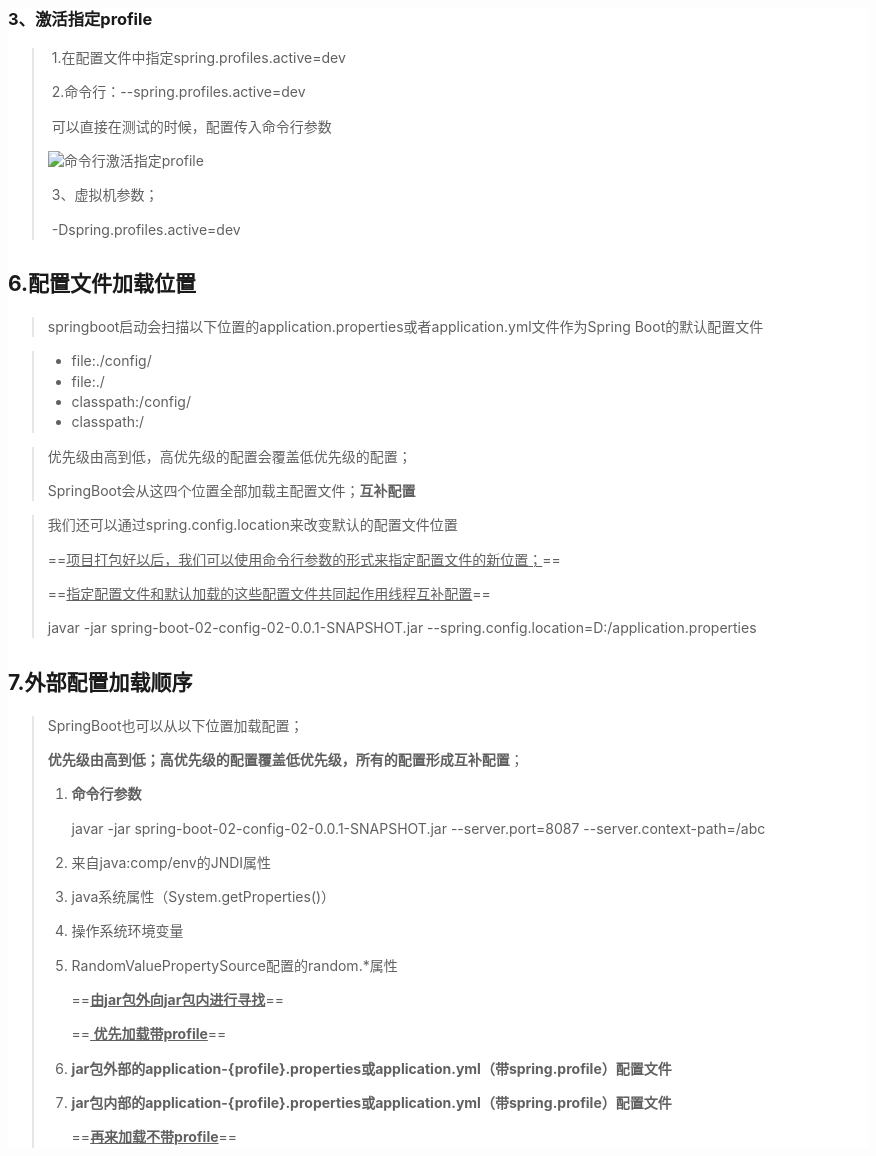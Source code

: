 ### 3、激活指定profile

> ​	1.在配置文件中指定spring.profiles.active=dev
>
> ​	2.命令行：--spring.profiles.active=dev
>
> ​		可以直接在测试的时候，配置传入命令行参数
>
> ![命令行激活指定profile](C:\Users\Lenovo\Desktop\笔记\SpringBoot\Images\命令行激活指定profile.png)
>
> ​	3、虚拟机参数；
>
> ​		-Dspring.profiles.active=dev

## 6.配置文件加载位置

>springboot启动会扫描以下位置的application.properties或者application.yml文件作为Spring Boot的默认配置文件

> - file:./config/
> - file:./
> - classpath:/config/
> - classpath:/

> 优先级由高到低，高优先级的配置会覆盖低优先级的配置；
>
> SpringBoot会从这四个位置全部加载主配置文件；**互补配置**

> 我们还可以通过spring.config.location来改变默认的配置文件位置
>
> ==<u>项目打包好以后，我们可以使用命令行参数的形式来指定配置文件的新位置；</u>==
>
> ==<u>指定配置文件和默认加载的这些配置文件共同起作用线程互补配置</u>==
>
> javar -jar spring-boot-02-config-02-0.0.1-SNAPSHOT.jar --spring.config.location=D:/application.properties

## 7.外部配置加载顺序

> SpringBoot也可以从以下位置加载配置；
>
> **优先级由高到低；高优先级的配置覆盖低优先级，所有的配置形成互补配置**；
>
> 1. **命令行参数**
>
>    javar -jar spring-boot-02-config-02-0.0.1-SNAPSHOT.jar --server.port=8087 --server.context-path=/abc
>
> 2. 来自java:comp/env的JNDI属性
>
> 3. java系统属性（System.getProperties()）
>
> 4. 操作系统环境变量
>
> 5. RandomValuePropertySource配置的random.*属性
>
>    ==**<u>由jar包外向jar包内进行寻找</u>**==
>
>    ==**<u> 优先加载带profile</u>**==
>
> 6. **jar包外部的application-{profile}.properties或application.yml（带spring.profile）配置文件**
>
> 7. **jar包内部的application-{profile}.properties或application.yml（带spring.profile）配置文件**
>
>    ==**<u>再来加载不带profile</u>**==